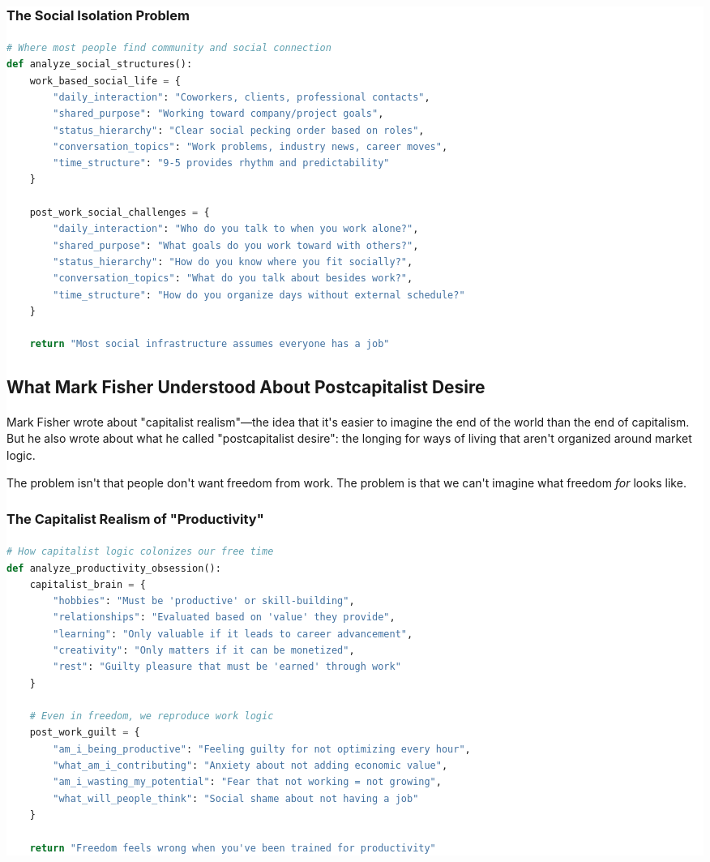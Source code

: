 ### The Social Isolation Problem

```python
# Where most people find community and social connection
def analyze_social_structures():
    work_based_social_life = {
        "daily_interaction": "Coworkers, clients, professional contacts",
        "shared_purpose": "Working toward company/project goals",
        "status_hierarchy": "Clear social pecking order based on roles",
        "conversation_topics": "Work problems, industry news, career moves",
        "time_structure": "9-5 provides rhythm and predictability"
    }
    
    post_work_social_challenges = {
        "daily_interaction": "Who do you talk to when you work alone?",
        "shared_purpose": "What goals do you work toward with others?", 
        "status_hierarchy": "How do you know where you fit socially?",
        "conversation_topics": "What do you talk about besides work?",
        "time_structure": "How do you organize days without external schedule?"
    }
    
    return "Most social infrastructure assumes everyone has a job"
```

## What Mark Fisher Understood About Postcapitalist Desire

Mark Fisher wrote about "capitalist realism"—the idea that it's easier to imagine the end of the world than the end of capitalism. But he also wrote about what he called "postcapitalist desire": the longing for ways of living that aren't organized around market logic.

The problem isn't that people don't want freedom from work. The problem is that we can't imagine what freedom *for* looks like.

### The Capitalist Realism of "Productivity"

```python
# How capitalist logic colonizes our free time
def analyze_productivity_obsession():
    capitalist_brain = {
        "hobbies": "Must be 'productive' or skill-building",
        "relationships": "Evaluated based on 'value' they provide",
        "learning": "Only valuable if it leads to career advancement",
        "creativity": "Only matters if it can be monetized",
        "rest": "Guilty pleasure that must be 'earned' through work"
    }
    
    # Even in freedom, we reproduce work logic
    post_work_guilt = {
        "am_i_being_productive": "Feeling guilty for not optimizing every hour",
        "what_am_i_contributing": "Anxiety about not adding economic value",
        "am_i_wasting_my_potential": "Fear that not working = not growing",
        "what_will_people_think": "Social shame about not having a job"
    }
    
    return "Freedom feels wrong when you've been trained for productivity"
```
